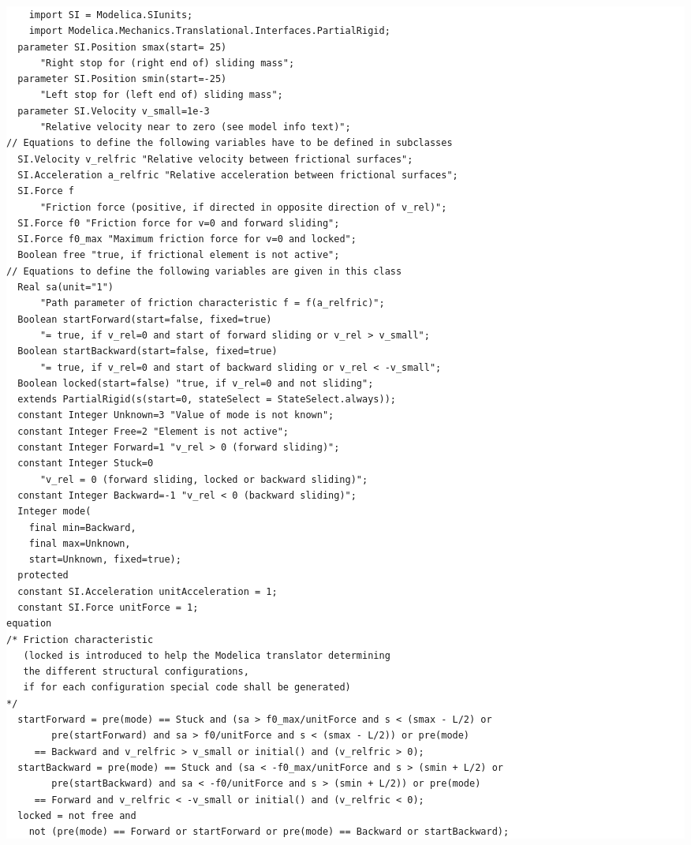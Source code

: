         import SI = Modelica.SIunits;
        import Modelica.Mechanics.Translational.Interfaces.PartialRigid;
      parameter SI.Position smax(start= 25) 
          "Right stop for (right end of) sliding mass";
      parameter SI.Position smin(start=-25) 
          "Left stop for (left end of) sliding mass";
      parameter SI.Velocity v_small=1e-3 
          "Relative velocity near to zero (see model info text)";
    // Equations to define the following variables have to be defined in subclasses
      SI.Velocity v_relfric "Relative velocity between frictional surfaces";
      SI.Acceleration a_relfric "Relative acceleration between frictional surfaces";
      SI.Force f 
          "Friction force (positive, if directed in opposite direction of v_rel)";
      SI.Force f0 "Friction force for v=0 and forward sliding";
      SI.Force f0_max "Maximum friction force for v=0 and locked";
      Boolean free "true, if frictional element is not active";
    // Equations to define the following variables are given in this class
      Real sa(unit="1") 
          "Path parameter of friction characteristic f = f(a_relfric)";
      Boolean startForward(start=false, fixed=true) 
          "= true, if v_rel=0 and start of forward sliding or v_rel > v_small";
      Boolean startBackward(start=false, fixed=true) 
          "= true, if v_rel=0 and start of backward sliding or v_rel < -v_small";
      Boolean locked(start=false) "true, if v_rel=0 and not sliding";
      extends PartialRigid(s(start=0, stateSelect = StateSelect.always));
      constant Integer Unknown=3 "Value of mode is not known";
      constant Integer Free=2 "Element is not active";
      constant Integer Forward=1 "v_rel > 0 (forward sliding)";
      constant Integer Stuck=0 
          "v_rel = 0 (forward sliding, locked or backward sliding)";
      constant Integer Backward=-1 "v_rel < 0 (backward sliding)";
      Integer mode(
        final min=Backward,
        final max=Unknown,
        start=Unknown, fixed=true);
      protected 
      constant SI.Acceleration unitAcceleration = 1;
      constant SI.Force unitForce = 1;
    equation 
    /* Friction characteristic
       (locked is introduced to help the Modelica translator determining
       the different structural configurations,
       if for each configuration special code shall be generated)
    */
      startForward = pre(mode) == Stuck and (sa > f0_max/unitForce and s < (smax - L/2) or 
            pre(startForward) and sa > f0/unitForce and s < (smax - L/2)) or pre(mode)
         == Backward and v_relfric > v_small or initial() and (v_relfric > 0);
      startBackward = pre(mode) == Stuck and (sa < -f0_max/unitForce and s > (smin + L/2) or 
            pre(startBackward) and sa < -f0/unitForce and s > (smin + L/2)) or pre(mode)
         == Forward and v_relfric < -v_small or initial() and (v_relfric < 0);
      locked = not free and 
        not (pre(mode) == Forward or startForward or pre(mode) == Backward or startBackward);

